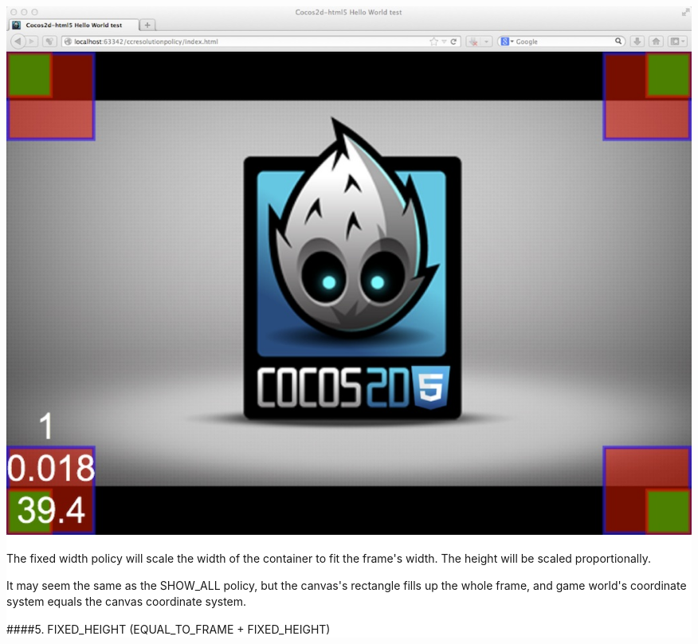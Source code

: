 ![FixedWidth](./res/FixedWidth.jpeg)

The fixed width policy will scale the width of the container to fit the frame's width. The height will be scaled proportionally.

It may seem the same as the SHOW\_ALL policy, but the canvas's rectangle fills up the whole frame, and game world's coordinate system equals the canvas coordinate system.

####5. FIXED\_HEIGHT (EQUAL\_TO\_FRAME + FIXED\_HEIGHT)

